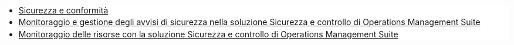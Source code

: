 - [Sicurezza e conformità](https://www.microsoft.com/cloud-platform/security-and-compliance)
- [Monitoraggio e gestione degli avvisi di sicurezza nella soluzione Sicurezza e controllo di Operations Management Suite](https://docs.microsoft.com/azure/operations-management-suite/oms-security-responding-alerts)
- [Monitoraggio delle risorse con la soluzione Sicurezza e controllo di Operations Management Suite](https://docs.microsoft.com/azure/operations-management-suite/oms-security-monitoring-resources)
